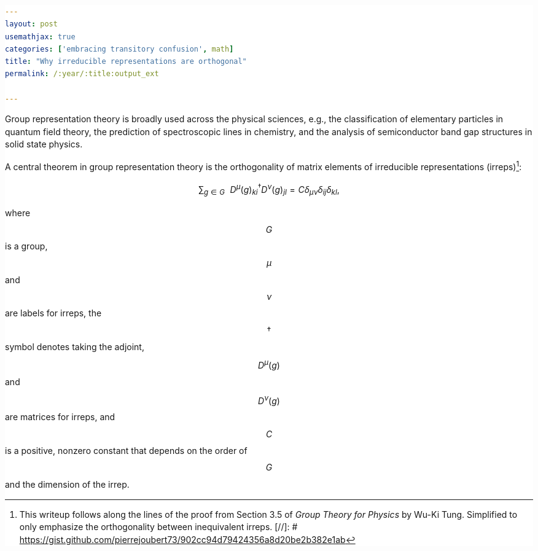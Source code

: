 ```yaml
---
layout: post
usemathjax: true
categories: ['embracing transitory confusion', math]
title: "Why irreducible representations are orthogonal"
permalink: /:year/:title:output_ext

---
```

<style>
  .dropdown-container {
    display: inline; /* Ensures it stays inline with other text */
    cursor: pointer;
  }
  .dropdown-arrow {
    margin-left: 5px; /* Add some space between text and arrow */
    transform: rotate(0deg); /* Initial state */
    transition: transform 0.2s ease; /* Smooth rotation */
    display: inline-block;
  }
  .dropdown-content {
    display: none; /* Hidden by default */
  }
  .dropdown-container.active .dropdown-arrow {
    transform: rotate(90deg); /* Rotate arrow when active */
  }
  .dropdown-container.active .dropdown-content {
    display: inline; /* Show content when active */
  }
</style>

<script>
  function toggleDropdown(element) {
    element.classList.toggle('active');
  }
</script>

$$\newcommand\dag\dagger$$

Group representation theory is broadly used across the physical sciences, e.g., the classification of elementary particles in quantum field theory, the prediction of spectroscopic lines in chemistry, and the analysis of semiconductor band gap structures in solid state physics.

A central theorem in group representation theory is the orthogonality of matrix elements of irreducible representations (irreps)[^1]: 

$$
\sum_{g\in G\;\;\;} D^{\mu}(g)^{\dag}_{ki} D^{\nu}(g)_{jl} = C \delta_{\mu \nu} \delta_{ij} \delta_{kl},
$$

where $$G$$ is a group, $$\mu$$ and $$\nu$$ are labels for irreps, the $$\dag$$ symbol denotes taking the adjoint, $$D^{\mu}(g)$$ and $$D^{\nu}(g)$$ are matrices for irreps, and $$C$$ is a positive, nonzero constant that depends on the order of $$G$$ and the dimension of the irrep.


[^1]: This writeup follows along the lines of the proof from Section 3.5 of *Group Theory for Physics* by Wu-Ki Tung. Simplified to only emphasize the orthogonality between inequivalent irreps.
[//]: #  https://gist.github.com/pierrejoubert73/902cc94d79424356a8d20be2b382e1ab